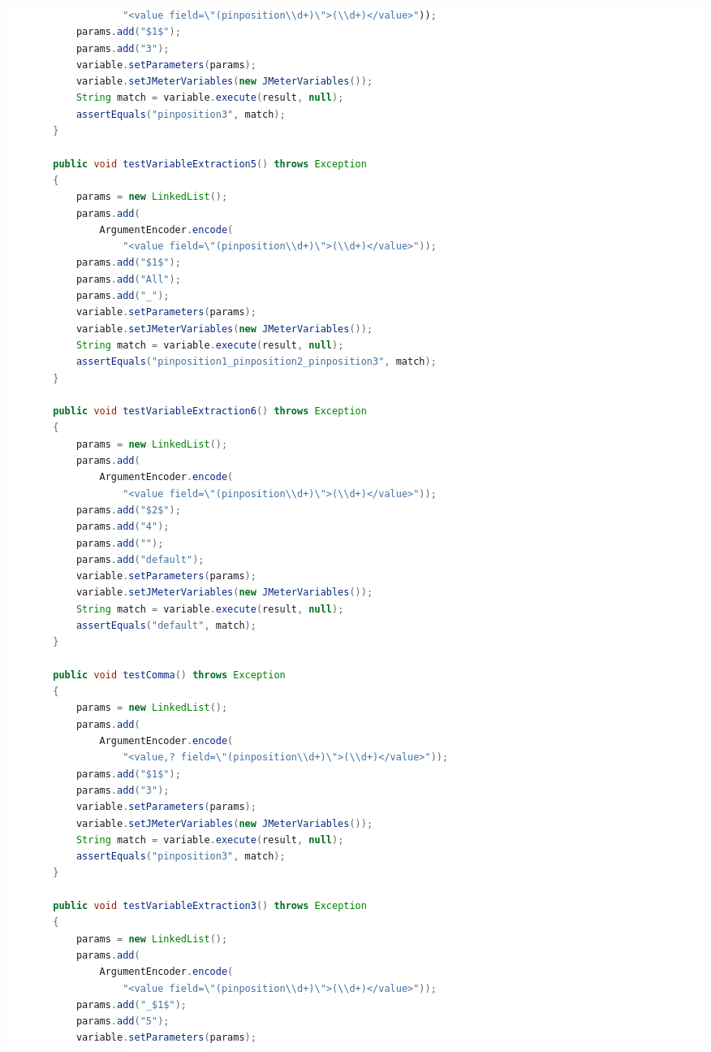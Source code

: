 ```java
                    "<value field=\"(pinposition\\d+)\">(\\d+)</value>"));
            params.add("$1$");
            params.add("3");
            variable.setParameters(params);
            variable.setJMeterVariables(new JMeterVariables());
            String match = variable.execute(result, null);
            assertEquals("pinposition3", match);
        }

        public void testVariableExtraction5() throws Exception
        {
            params = new LinkedList();
            params.add(
                ArgumentEncoder.encode(
                    "<value field=\"(pinposition\\d+)\">(\\d+)</value>"));
            params.add("$1$");
            params.add("All");
            params.add("_");
            variable.setParameters(params);
            variable.setJMeterVariables(new JMeterVariables());
            String match = variable.execute(result, null);
            assertEquals("pinposition1_pinposition2_pinposition3", match);
        }

        public void testVariableExtraction6() throws Exception
        {
            params = new LinkedList();
            params.add(
                ArgumentEncoder.encode(
                    "<value field=\"(pinposition\\d+)\">(\\d+)</value>"));
            params.add("$2$");
            params.add("4");
            params.add("");
            params.add("default");
            variable.setParameters(params);
            variable.setJMeterVariables(new JMeterVariables());
            String match = variable.execute(result, null);
            assertEquals("default", match);
        }

        public void testComma() throws Exception
        {
            params = new LinkedList();
            params.add(
                ArgumentEncoder.encode(
                    "<value,? field=\"(pinposition\\d+)\">(\\d+)</value>"));
            params.add("$1$");
            params.add("3");
            variable.setParameters(params);
            variable.setJMeterVariables(new JMeterVariables());
            String match = variable.execute(result, null);
            assertEquals("pinposition3", match);
        }

        public void testVariableExtraction3() throws Exception
        {
            params = new LinkedList();
            params.add(
                ArgumentEncoder.encode(
                    "<value field=\"(pinposition\\d+)\">(\\d+)</value>"));
            params.add("_$1$");
            params.add("5");
            variable.setParameters(params);
```